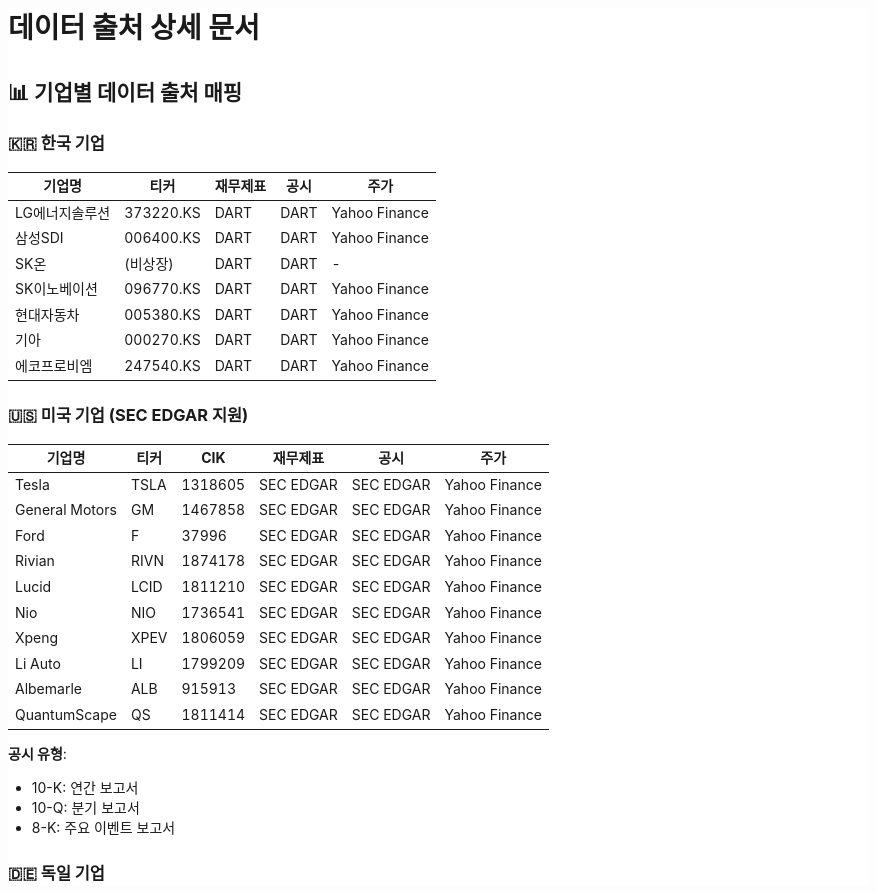 # 데이터 출처 상세 문서

## 📊 기업별 데이터 출처 매핑

### 🇰🇷 한국 기업

| 기업명 | 티커 | 재무제표 | 공시 | 주가 |
|--------|------|----------|------|------|
| LG에너지솔루션 | 373220.KS | DART | DART | Yahoo Finance |
| 삼성SDI | 006400.KS | DART | DART | Yahoo Finance |
| SK온 | (비상장) | DART | DART | - |
| SK이노베이션 | 096770.KS | DART | DART | Yahoo Finance |
| 현대자동차 | 005380.KS | DART | DART | Yahoo Finance |
| 기아 | 000270.KS | DART | DART | Yahoo Finance |
| 에코프로비엠 | 247540.KS | DART | DART | Yahoo Finance |

### 🇺🇸 미국 기업 (SEC EDGAR 지원)

| 기업명 | 티커 | CIK | 재무제표 | 공시 | 주가 |
|--------|------|-----|----------|------|------|
| Tesla | TSLA | 1318605 | SEC EDGAR | SEC EDGAR | Yahoo Finance |
| General Motors | GM | 1467858 | SEC EDGAR | SEC EDGAR | Yahoo Finance |
| Ford | F | 37996 | SEC EDGAR | SEC EDGAR | Yahoo Finance |
| Rivian | RIVN | 1874178 | SEC EDGAR | SEC EDGAR | Yahoo Finance |
| Lucid | LCID | 1811210 | SEC EDGAR | SEC EDGAR | Yahoo Finance |
| Nio | NIO | 1736541 | SEC EDGAR | SEC EDGAR | Yahoo Finance |
| Xpeng | XPEV | 1806059 | SEC EDGAR | SEC EDGAR | Yahoo Finance |
| Li Auto | LI | 1799209 | SEC EDGAR | SEC EDGAR | Yahoo Finance |
| Albemarle | ALB | 915913 | SEC EDGAR | SEC EDGAR | Yahoo Finance |
| QuantumScape | QS | 1811414 | SEC EDGAR | SEC EDGAR | Yahoo Finance |

**공시 유형**:
- 10-K: 연간 보고서
- 10-Q: 분기 보고서
- 8-K: 주요 이벤트 보고서

### 🇩🇪 독일 기업
